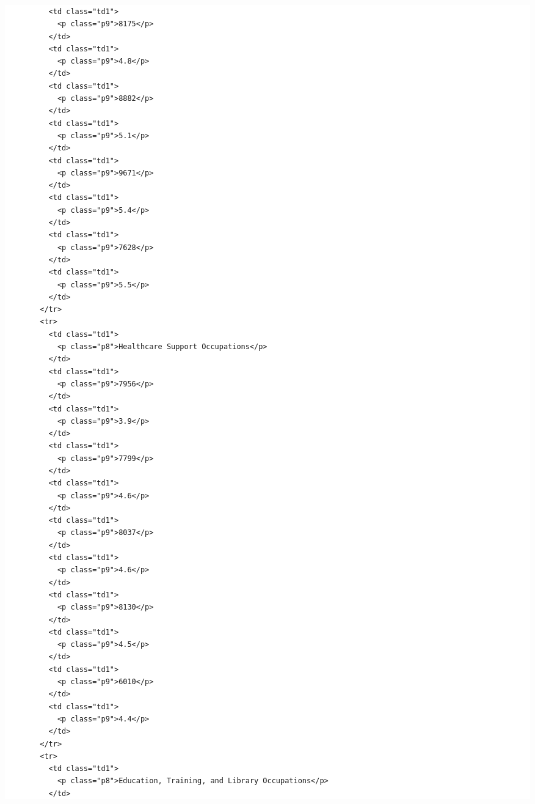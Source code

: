               <td class="td1">
                <p class="p9">8175</p>
              </td>
              <td class="td1">
                <p class="p9">4.8</p>
              </td>
              <td class="td1">
                <p class="p9">8882</p>
              </td>
              <td class="td1">
                <p class="p9">5.1</p>
              </td>
              <td class="td1">
                <p class="p9">9671</p>
              </td>
              <td class="td1">
                <p class="p9">5.4</p>
              </td>
              <td class="td1">
                <p class="p9">7628</p>
              </td>
              <td class="td1">
                <p class="p9">5.5</p>
              </td>
            </tr>
            <tr>
              <td class="td1">
                <p class="p8">Healthcare Support Occupations</p>
              </td>
              <td class="td1">
                <p class="p9">7956</p>
              </td>
              <td class="td1">
                <p class="p9">3.9</p>
              </td>
              <td class="td1">
                <p class="p9">7799</p>
              </td>
              <td class="td1">
                <p class="p9">4.6</p>
              </td>
              <td class="td1">
                <p class="p9">8037</p>
              </td>
              <td class="td1">
                <p class="p9">4.6</p>
              </td>
              <td class="td1">
                <p class="p9">8130</p>
              </td>
              <td class="td1">
                <p class="p9">4.5</p>
              </td>
              <td class="td1">
                <p class="p9">6010</p>
              </td>
              <td class="td1">
                <p class="p9">4.4</p>
              </td>
            </tr>
            <tr>
              <td class="td1">
                <p class="p8">Education, Training, and Library Occupations</p>
              </td>